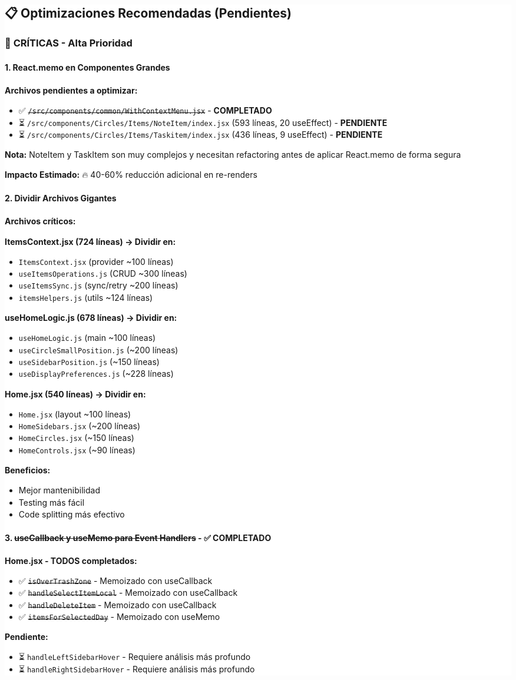 
## 📋 Optimizaciones Recomendadas (Pendientes)

### 🔴 **CRÍTICAS - Alta Prioridad**

#### 1. React.memo en Componentes Grandes
**Archivos pendientes a optimizar:**
- ✅ ~~`/src/components/common/WithContextMenu.jsx`~~ - **COMPLETADO**
- ⏳ `/src/components/Circles/Items/NoteItem/index.jsx` (593 líneas, 20 useEffect) - **PENDIENTE**
- ⏳ `/src/components/Circles/Items/Taskitem/index.jsx` (436 líneas, 9 useEffect) - **PENDIENTE**

**Nota:** NoteItem y TaskItem son muy complejos y necesitan refactoring antes de aplicar React.memo de forma segura

**Impacto Estimado:** 🔥 40-60% reducción adicional en re-renders

#### 2. Dividir Archivos Gigantes
**Archivos críticos:**

**ItemsContext.jsx (724 líneas) → Dividir en:**
- `ItemsContext.jsx` (provider ~100 líneas)
- `useItemsOperations.js` (CRUD ~300 líneas)
- `useItemsSync.js` (sync/retry ~200 líneas)
- `itemsHelpers.js` (utils ~124 líneas)

**useHomeLogic.js (678 líneas) → Dividir en:**
- `useHomeLogic.js` (main ~100 líneas)
- `useCircleSmallPosition.js` (~200 líneas)
- `useSidebarPosition.js` (~150 líneas)
- `useDisplayPreferences.js` (~228 líneas)

**Home.jsx (540 líneas) → Dividir en:**
- `Home.jsx` (layout ~100 líneas)
- `HomeSidebars.jsx` (~200 líneas)
- `HomeCircles.jsx` (~150 líneas)
- `HomeControls.jsx` (~90 líneas)

**Beneficios:**
- Mejor mantenibilidad
- Testing más fácil
- Code splitting más efectivo

#### 3. ~~useCallback y useMemo para Event Handlers~~ - ✅ **COMPLETADO**
**Home.jsx - TODOS completados:**
- ✅ ~~`isOverTrashZone`~~ - Memoizado con useCallback
- ✅ ~~`handleSelectItemLocal`~~ - Memoizado con useCallback
- ✅ ~~`handleDeleteItem`~~ - Memoizado con useCallback
- ✅ ~~`itemsForSelectedDay`~~ - Memoizado con useMemo

**Pendiente:**
- ⏳ `handleLeftSidebarHover` - Requiere análisis más profundo
- ⏳ `handleRightSidebarHover` - Requiere análisis más profundo
